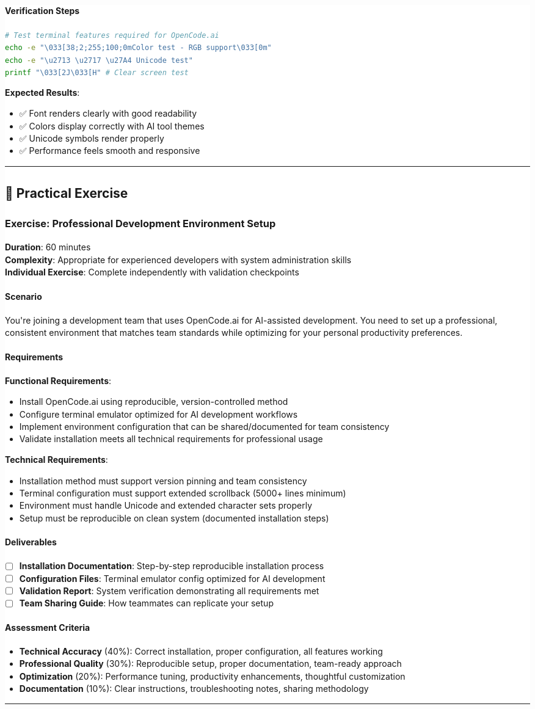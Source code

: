 #### Verification Steps
```bash
# Test terminal features required for OpenCode.ai
echo -e "\033[38;2;255;100;0mColor test - RGB support\033[0m"
echo -e "\u2713 \u2717 \u27A4 Unicode test"
printf "\033[2J\033[H" # Clear screen test
```

**Expected Results**:
- ✅ Font renders clearly with good readability
- ✅ Colors display correctly with AI tool themes
- ✅ Unicode symbols render properly
- ✅ Performance feels smooth and responsive

---

## 🧪 Practical Exercise

### Exercise: Professional Development Environment Setup

**Duration**: 60 minutes  
**Complexity**: Appropriate for experienced developers with system administration skills  
**Individual Exercise**: Complete independently with validation checkpoints

#### Scenario
You're joining a development team that uses OpenCode.ai for AI-assisted development. You need to set up a professional, consistent environment that matches team standards while optimizing for your personal productivity preferences.

#### Requirements

**Functional Requirements**:
- Install OpenCode.ai using reproducible, version-controlled method
- Configure terminal emulator optimized for AI development workflows
- Implement environment configuration that can be shared/documented for team consistency
- Validate installation meets all technical requirements for professional usage

**Technical Requirements**:
- Installation method must support version pinning and team consistency
- Terminal configuration must support extended scrollback (5000+ lines minimum)
- Environment must handle Unicode and extended character sets properly
- Setup must be reproducible on clean system (documented installation steps)

#### Deliverables
- [ ] **Installation Documentation**: Step-by-step reproducible installation process
- [ ] **Configuration Files**: Terminal emulator config optimized for AI development
- [ ] **Validation Report**: System verification demonstrating all requirements met
- [ ] **Team Sharing Guide**: How teammates can replicate your setup

#### Assessment Criteria
- **Technical Accuracy** (40%): Correct installation, proper configuration, all features working
- **Professional Quality** (30%): Reproducible setup, proper documentation, team-ready approach
- **Optimization** (20%): Performance tuning, productivity enhancements, thoughtful customization
- **Documentation** (10%): Clear instructions, troubleshooting notes, sharing methodology

---